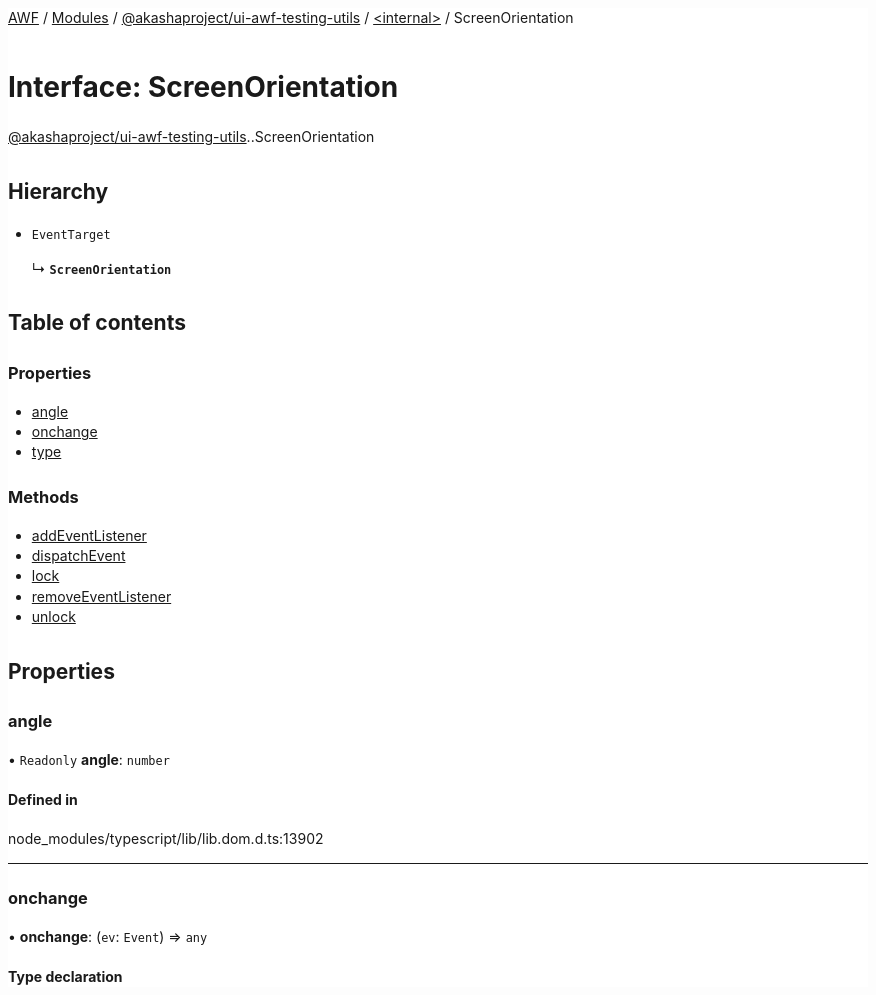 [AWF](../README.md) / [Modules](../modules.md) / [@akashaproject/ui-awf-testing-utils](../modules/akashaproject_ui_awf_testing_utils.md) / [<internal\>](../modules/akashaproject_ui_awf_testing_utils._internal_.md) / ScreenOrientation

# Interface: ScreenOrientation

[@akashaproject/ui-awf-testing-utils](../modules/akashaproject_ui_awf_testing_utils.md).[<internal>](../modules/akashaproject_ui_awf_testing_utils._internal_.md).ScreenOrientation

## Hierarchy

- `EventTarget`

  ↳ **`ScreenOrientation`**

## Table of contents

### Properties

- [angle](akashaproject_ui_awf_testing_utils._internal_.ScreenOrientation.md#angle)
- [onchange](akashaproject_ui_awf_testing_utils._internal_.ScreenOrientation.md#onchange)
- [type](akashaproject_ui_awf_testing_utils._internal_.ScreenOrientation.md#type)

### Methods

- [addEventListener](akashaproject_ui_awf_testing_utils._internal_.ScreenOrientation.md#addeventlistener)
- [dispatchEvent](akashaproject_ui_awf_testing_utils._internal_.ScreenOrientation.md#dispatchevent)
- [lock](akashaproject_ui_awf_testing_utils._internal_.ScreenOrientation.md#lock)
- [removeEventListener](akashaproject_ui_awf_testing_utils._internal_.ScreenOrientation.md#removeeventlistener)
- [unlock](akashaproject_ui_awf_testing_utils._internal_.ScreenOrientation.md#unlock)

## Properties

### angle

• `Readonly` **angle**: `number`

#### Defined in

node_modules/typescript/lib/lib.dom.d.ts:13902

___

### onchange

• **onchange**: (`ev`: `Event`) => `any`

#### Type declaration
